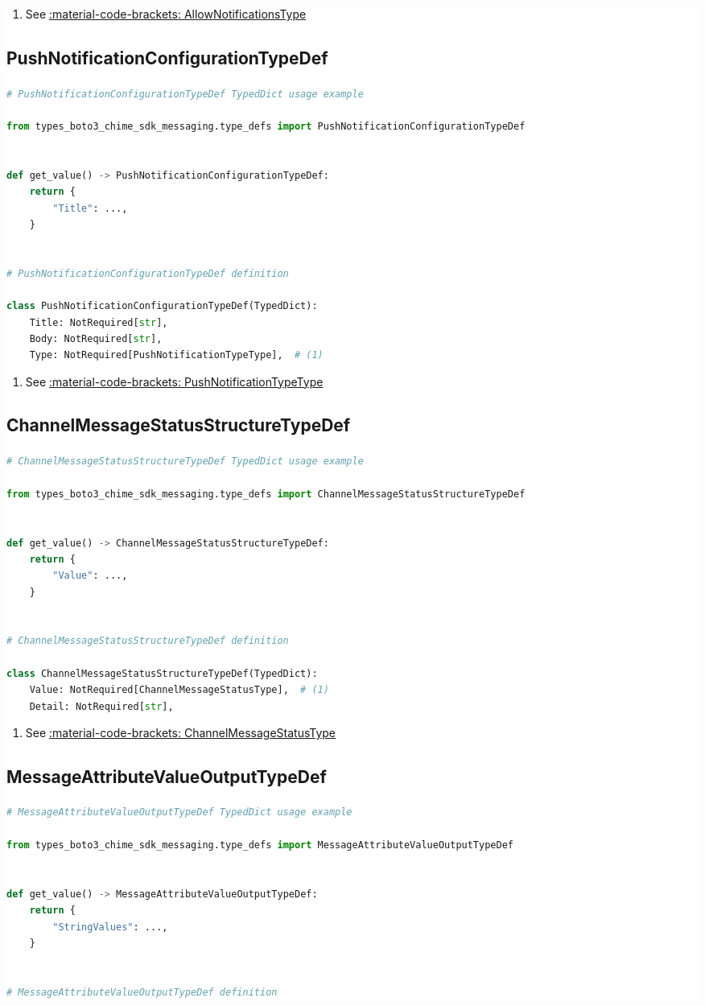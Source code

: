 1. See [:material-code-brackets: AllowNotificationsType](./literals.md#allownotificationstype)

## PushNotificationConfigurationTypeDef

```python
# PushNotificationConfigurationTypeDef TypedDict usage example

from types_boto3_chime_sdk_messaging.type_defs import PushNotificationConfigurationTypeDef


def get_value() -> PushNotificationConfigurationTypeDef:
    return {
        "Title": ...,
    }


# PushNotificationConfigurationTypeDef definition

class PushNotificationConfigurationTypeDef(TypedDict):
    Title: NotRequired[str],
    Body: NotRequired[str],
    Type: NotRequired[PushNotificationTypeType],  # (1)
```

1. See [:material-code-brackets: PushNotificationTypeType](./literals.md#pushnotificationtypetype)

## ChannelMessageStatusStructureTypeDef

```python
# ChannelMessageStatusStructureTypeDef TypedDict usage example

from types_boto3_chime_sdk_messaging.type_defs import ChannelMessageStatusStructureTypeDef


def get_value() -> ChannelMessageStatusStructureTypeDef:
    return {
        "Value": ...,
    }


# ChannelMessageStatusStructureTypeDef definition

class ChannelMessageStatusStructureTypeDef(TypedDict):
    Value: NotRequired[ChannelMessageStatusType],  # (1)
    Detail: NotRequired[str],
```

1. See [:material-code-brackets: ChannelMessageStatusType](./literals.md#channelmessagestatustype)

## MessageAttributeValueOutputTypeDef

```python
# MessageAttributeValueOutputTypeDef TypedDict usage example

from types_boto3_chime_sdk_messaging.type_defs import MessageAttributeValueOutputTypeDef


def get_value() -> MessageAttributeValueOutputTypeDef:
    return {
        "StringValues": ...,
    }


# MessageAttributeValueOutputTypeDef definition

```